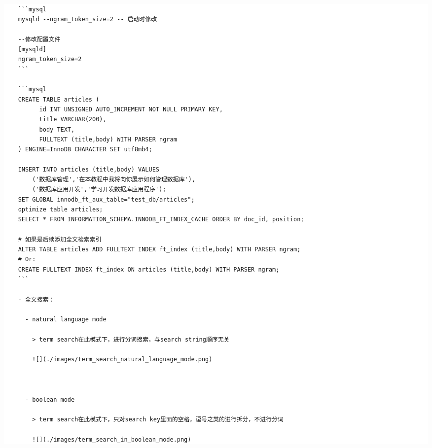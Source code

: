         ```mysql
        mysqld --ngram_token_size=2 -- 启动时修改
        
        --修改配置文件
        [mysqld]
        ngram_token_size=2
        ```
    
        ```mysql
        CREATE TABLE articles (
              id INT UNSIGNED AUTO_INCREMENT NOT NULL PRIMARY KEY,
              title VARCHAR(200),
              body TEXT,
              FULLTEXT (title,body) WITH PARSER ngram
        ) ENGINE=InnoDB CHARACTER SET utf8mb4;
        
        INSERT INTO articles (title,body) VALUES
            ('数据库管理','在本教程中我将向你展示如何管理数据库'),
            ('数据库应用开发','学习开发数据库应用程序');
        SET GLOBAL innodb_ft_aux_table="test_db/articles";
        optimize table articles;
        SELECT * FROM INFORMATION_SCHEMA.INNODB_FT_INDEX_CACHE ORDER BY doc_id, position;
        
        # 如果是后续添加全文检索索引
        ALTER TABLE articles ADD FULLTEXT INDEX ft_index (title,body) WITH PARSER ngram;
        # Or:
        CREATE FULLTEXT INDEX ft_index ON articles (title,body) WITH PARSER ngram;
        ```
    
        - 全文搜索：
    
          - natural language mode
    
            > term search在此模式下，进行分词搜索，与search string顺序无关
    
            ![](./images/term_search_natural_language_mode.png)
    
            
    
          - boolean mode
    
            > term search在此模式下，只对search key里面的空格，逗号之类的进行拆分，不进行分词
    
            ![](./images/term_search_in_boolean_mode.png)
    